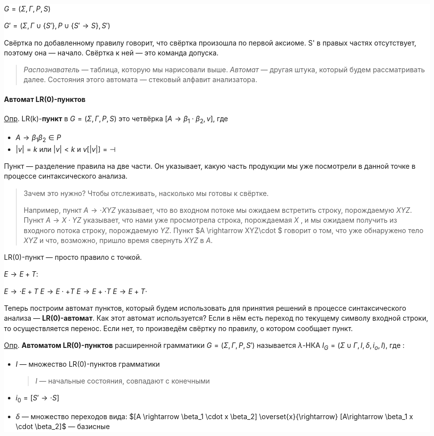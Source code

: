 $G = (\Sigma, \Gamma, P, S)$

$G' = (\Sigma, \Gamma \cup \{S'\}, P \cup \{S' \rightarrow S\}, S')$

Свёртка по добавленному правилу говорит, что свёртка произошла по первой аксиоме. S' в правых частях отсутствует, поэтому она — начало. Свёртка к ней — это команда допуска.

> *Распознаватель* — таблица, которую мы нарисовали выше. *Автомат* — другая штука, который будем рассматривать далее. Состояния этого автомата — стековый алфавит анализатора.



#### Автомат LR(0)-пунктов

<u>Опр</u>. LR(k)-**пункт** в $G = (\Sigma, \Gamma, P, S)$ это четвёрка $[A \rightarrow \beta_1\cdot \beta_2, v]$, где

- $A \rightarrow \beta_1\beta_2 \in P$ 
- $|v|=k$ или $|v| < k$ и $v[|v|] = \dashv$

Пункт — разделение правила на две части. Он указывает, какую часть продукции мы уже посмотрели в данной точке в процессе синтаксического анализа.

> Зачем это нужно? Чтобы отслеживать, насколько мы готовы к свёртке.
>
> Например, пункт $A \rightarrow \cdot XYZ$ указывает, что во входном потоке мы ожидаем встретить строку, порождаемую $XYZ$. Пункт $A \rightarrow  X\cdot YZ$ указывает, что нами уже просмотрела строка, порождаемая $X$ , и мы ожидаем получить из входного потока строку, порождаемую $YZ$. Пункт $A \rightarrow  XYZ\cdot $ говорит о том, что уже обнаружено тело $XYZ$ и что, возможно, пришло время свернуть $XYZ$ в $A$.

LR(0)-пункт — просто правило с точкой.

$E \rightarrow E + T$:

$E \rightarrow \cdot E + T$
$E \rightarrow E \cdot + T$
$E \rightarrow E + \cdot T$
$E \rightarrow E + T \cdot$



Теперь построим автомат пунктов, который будем использовать для принятия решений в процессе синтаксического анализа — **LR(0)-автомат**. Как этот автомат используется? Если в нём есть переход по текущему символу входной строки, то осуществляется перенос. Если нет, то произведём свёртку по правилу, о котором сообщает пункт.



<u>Опр</u>. **Автоматом LR(0)-пунктов** расширенной грамматики $G = (\Sigma, \Gamma , P, S')$ называется $\lambda$-НКА $I_G = (\Sigma \cup \Gamma,I, \delta, i_o, I)$, где :

- $I$ — множество LR(0)-пунктов грамматики

    >  $I$ — начальные состояния, совпадают с конечными

- $i_0 = [S' \rightarrow \cdot S]$

- $\delta$ — множество переходов вида: $[A \rightarrow \beta_1 \cdot x \beta_2] \overset{x}{\rightarrow}  [A\rightarrow \beta_1 x \cdot \beta_2]$ — базисные
